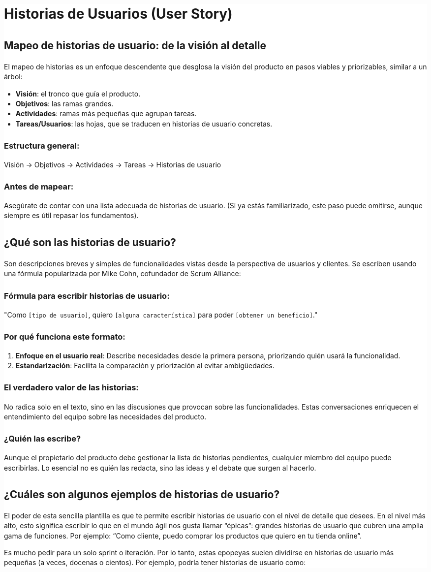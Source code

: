 # **Historias de Usuario**s (User Story)

## Mapeo de historias de usuario: de la visión al detalle
El mapeo de historias es un enfoque descendente que desglosa la visión del producto en pasos viables y priorizables, similar a un árbol:

- **Visión**: el tronco que guía el producto.
- **Objetivos**: las ramas grandes.
- **Actividades**: ramas más pequeñas que agrupan tareas.
- **Tareas/Usuarios**: las hojas, que se traducen en historias de usuario concretas.

### Estructura general:
Visión → Objetivos → Actividades → Tareas → Historias de usuario

### Antes de mapear:
Asegúrate de contar con una lista adecuada de historias de usuario. (Si ya estás familiarizado, este paso puede omitirse, aunque siempre es útil repasar los fundamentos).

## ¿Qué son las historias de usuario?
Son descripciones breves y simples de funcionalidades vistas desde la perspectiva de usuarios y clientes. Se escriben usando una fórmula popularizada por Mike Cohn, cofundador de Scrum Alliance:

### Fórmula para escribir historias de usuario:
"Como `[tipo de usuario]`, quiero `[alguna característica]` para poder `[obtener un beneficio]`."

### Por qué funciona este formato:
1. **Enfoque en el usuario real**: Describe necesidades desde la primera persona, priorizando quién usará la funcionalidad.
2. **Estandarización**: Facilita la comparación y priorización al evitar ambigüedades.

### El verdadero valor de las historias:
No radica solo en el texto, sino en las discusiones que provocan sobre las funcionalidades. Estas conversaciones enriquecen el entendimiento del equipo sobre las necesidades del producto.

### ¿Quién las escribe?
Aunque el propietario del producto debe gestionar la lista de historias pendientes, cualquier miembro del equipo puede escribirlas. Lo esencial no es quién las redacta, sino las ideas y el debate que surgen al hacerlo.

## ¿Cuáles son algunos ejemplos de historias de usuario?
El poder de esta sencilla plantilla es que te permite escribir historias de usuario con el nivel de detalle que desees. En el nivel más alto, esto significa escribir lo que en el mundo ágil nos gusta llamar “épicas”: grandes historias de usuario que cubren una amplia gama de funciones. Por ejemplo: “Como cliente, puedo comprar los productos que quiero en tu tienda online”.

Es mucho pedir para un solo sprint o iteración. Por lo tanto, estas epopeyas suelen dividirse en historias de usuario más pequeñas (a veces, docenas o cientos). Por ejemplo, podría tener historias de usuario como:
